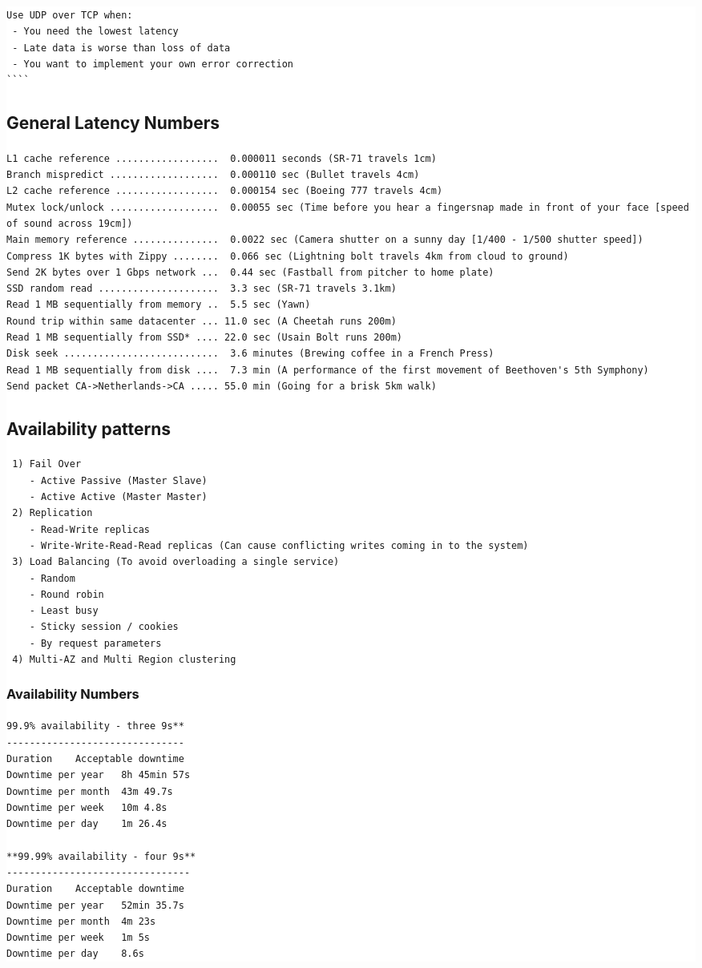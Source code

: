     Use UDP over TCP when:
     - You need the lowest latency
     - Late data is worse than loss of data
     - You want to implement your own error correction
    ````
<a id="latency-numbers"></a>
## General Latency Numbers ##
````
L1 cache reference ..................  0.000011 seconds (SR-71 travels 1cm)
Branch mispredict ...................  0.000110 sec (Bullet travels 4cm)
L2 cache reference ..................  0.000154 sec (Boeing 777 travels 4cm)
Mutex lock/unlock ...................  0.00055 sec (Time before you hear a fingersnap made in front of your face [speed of sound across 19cm])
Main memory reference ...............  0.0022 sec (Camera shutter on a sunny day [1/400 - 1/500 shutter speed])
Compress 1K bytes with Zippy ........  0.066 sec (Lightning bolt travels 4km from cloud to ground)
Send 2K bytes over 1 Gbps network ...  0.44 sec (Fastball from pitcher to home plate)
SSD random read .....................  3.3 sec (SR-71 travels 3.1km)
Read 1 MB sequentially from memory ..  5.5 sec (Yawn)
Round trip within same datacenter ... 11.0 sec (A Cheetah runs 200m)
Read 1 MB sequentially from SSD* .... 22.0 sec (Usain Bolt runs 200m)
Disk seek ...........................  3.6 minutes (Brewing coffee in a French Press)
Read 1 MB sequentially from disk ....  7.3 min (A performance of the first movement of Beethoven's 5th Symphony)
Send packet CA->Netherlands->CA ..... 55.0 min (Going for a brisk 5km walk)
````
<a id="availability-patterns"></a>
## Availability patterns ##
````
 1) Fail Over
    - Active Passive (Master Slave)
    - Active Active (Master Master)
 2) Replication
    - Read-Write replicas
    - Write-Write-Read-Read replicas (Can cause conflicting writes coming in to the system)
 3) Load Balancing (To avoid overloading a single service)
    - Random
    - Round robin
    - Least busy
    - Sticky session / cookies
    - By request parameters
 4) Multi-AZ and Multi Region clustering 
````
<a id="availability-numbers"></a>
### Availability Numbers ###
````
99.9% availability - three 9s**
-------------------------------
Duration	Acceptable downtime
Downtime per year	8h 45min 57s
Downtime per month	43m 49.7s
Downtime per week	10m 4.8s
Downtime per day	1m 26.4s

**99.99% availability - four 9s**
--------------------------------
Duration	Acceptable downtime
Downtime per year	52min 35.7s
Downtime per month	4m 23s
Downtime per week	1m 5s
Downtime per day	8.6s
````
